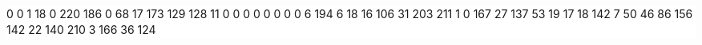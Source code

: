 <td>0</td>
<td>0</td>
<td>1</td>
<td>18</td>
<td>0</td>
<td>220</td>
<td>186</td>
<td>0</td>
<td>68</td>
<td>17</td>
<td>173</td>
<td>129</td>
<td>128</td>
</tr>
<tr class="even">
<td></td>
<td>11</td>
<td>0</td>
<td>0</td>
<td>0</td>
<td>0</td>
<td>0</td>
<td>0</td>
<td>0</td>
<td>0</td>
<td></td>
<td>6</td>
<td>194</td>
<td>6</td>
<td>18</td>
<td>16</td>
<td>106</td>
<td>31</td>
<td>203</td>
<td>211</td>
</tr>
<tr class="odd">
<td>1</td>
<td>0</td>
<td>167</td>
<td>27</td>
<td>137</td>
<td>53</td>
<td>19</td>
<td>17</td>
<td>18</td>
<td>142</td>
<td></td>
<td>7</td>
<td>50</td>
<td>46</td>
<td>86</td>
<td>156</td>
<td>142</td>
<td>22</td>
<td>140</td>
<td>210</td>
</tr>
<tr class="even">
<td></td>
<td>3</td>
<td>166</td>
<td>36</td>
<td>124</td>